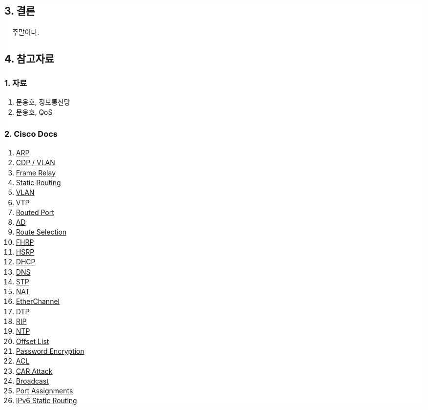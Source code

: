 ## 3. 결론     

&nbsp;&nbsp;&nbsp;&nbsp;주말이다.

## 4. 참고자료   

### 1. 자료

1. 문웅호, 정보통신망   
2. 문웅호, QoS   

### 2. Cisco Docs

1. [ARP](https://www.cisco.com/c/en/us/td/docs/ios-xml/ios/ipaddr_arp/configuration/15-s/arp-15-s-book/Configuring-Address-Resolution-Protocol.html)   
2. [CDP / VLAN](https://www.cisco.com/c/en/us/td/docs/ios-xml/ios/cdp/configuration/15-mt/cdp-15-mt-book/nm-cdp-discover.html)   
3. [Frame Relay](https://www.cisco.com/c/en/us/support/docs/wan/frame-relay/16563-12.html)   
4. [Static Routing](https://www.cisco.com/c/en/us/td/docs/switches/datacenter/nexus3000/sw/unicast/503_u1_2/nexus3000_unicast_config_gd_503_u1_2/l3_route.html)   
5. [VLAN](https://www.cisco.com/c/en/us/td/docs/switches/datacenter/sw/5_x/nx-os/layer2/configuration/guide/Cisco_Nexus_7000_Series_NX-OS_Layer_2_Switching_Configuration_Guide_Release_5-x_chapter4.html)   
6. [VTP](https://www.cisco.com/c/en/us/support/docs/lan-switching/vtp/10558-21.html)   
7. [Routed Port](https://www.ciscopress.com/articles/article.asp?p=2990405&seqNum=4)   
8. [AD](https://www.cisco.com/c/en/us/support/docs/ip/border-gateway-protocol-bgp/15986-admin-distance.html)   
9. [Route Selection](https://www.cisco.com/c/en/us/support/docs/ip/enhanced-interior-gateway-routing-protocol-eigrp/8651-21.html)   
10. [FHRP](https://www.cisco.com/c/en/us/td/docs/ios-xml/ios/ipapp_fhrp/configuration/xe-16/fhp-xe-16-book/fhp-hsrp-mgo.html)   
11. [HSRP](https://www.cisco.com/c/en/us/support/docs/ip/hot-standby-router-protocol-hsrp/9234-hsrpguidetoc.html)   
12. [DHCP](https://www.cisco.com/c/en/us/td/docs/ios-xml/ios/ipaddr_dhcp/configuration/15-sy/dhcp-15-sy-book/config-dhcp-server.html)   
13. [DNS](https://www.cisco.com/c/en/us/td/docs/ios-xml/ios/ipaddr_dns/configuration/15-mt/dns-15-mt-book/dns-config-dns.html)   
14. [STP](https://www.cisco.com/c/en/us/td/docs/ios-xml/ios/lanswitch/configuration/xe-16/lanswitch-xe-16-book/lsw-span-tree-prot.html)   
15. [NAT](https://www.cisco.com/c/en/us/td/docs/ios-xml/ios/ipaddr_nat/configuration/15-mt/nat-15-mt-book/iadnat-addr-consv.html)   
16. [EtherChannel](https://www.cisco.com/c/en/us/support/docs/lan-switching/etherchannel/98469-ios-etherchannel.html)   
17. [DTP](https://www.ciscopress.com/articles/article.asp?p=2181837&seqNum=8)   
18. [RIP](https://www.cisco.com/c/en/us/td/docs/ios-xml/ios/iproute_rip/configuration/15-mt/irr-15-mt-book/irr-cfg-info-prot.html)   
19. [NTP](https://www.cisco.com/c/en/us/td/docs/switches/lan/catalyst4000/8-2glx/configuration/guide/ntp.html)   
20. [Offset List](https://www.cisco.com/c/en/us/support/docs/ip/enhanced-interior-gateway-routing-protocol-eigrp/13673-14.html#modifycompositemetric)   
21. [Password Encryption](https://www.cisco.com/c/en/us/support/docs/security-vpn/remote-authentication-dial-user-service-radius/107614-64.html)    
22. [ACL](https://www.cisco.com/c/en/us/support/docs/security/ios-firewall/23602-confaccesslists.html)   
23. [CAR Attack](https://www.cisco.com/c/ko_kr/support/docs/ios-nx-os-software/ios-software-releases-122-mainline/12764-car-rate-limit-icmp.pdf)   
24. [Broadcast](https://www.practicalnetworking.net/stand-alone/local-broadcast-vs-directed-broadcast/)   
25. [Port Assignments](https://www.cisco.com/en/US/docs/routers/access/800/850/software/configuration/guide/tcpports.html)   
26. [IPv6 Static Routing](https://www.cisco.com/c/en/us/td/docs/ios-xml/ios/iproute_pi/configuration/xe-16-10/iri-xe-16-10-book/ip6-route-static-xe.pdf)   